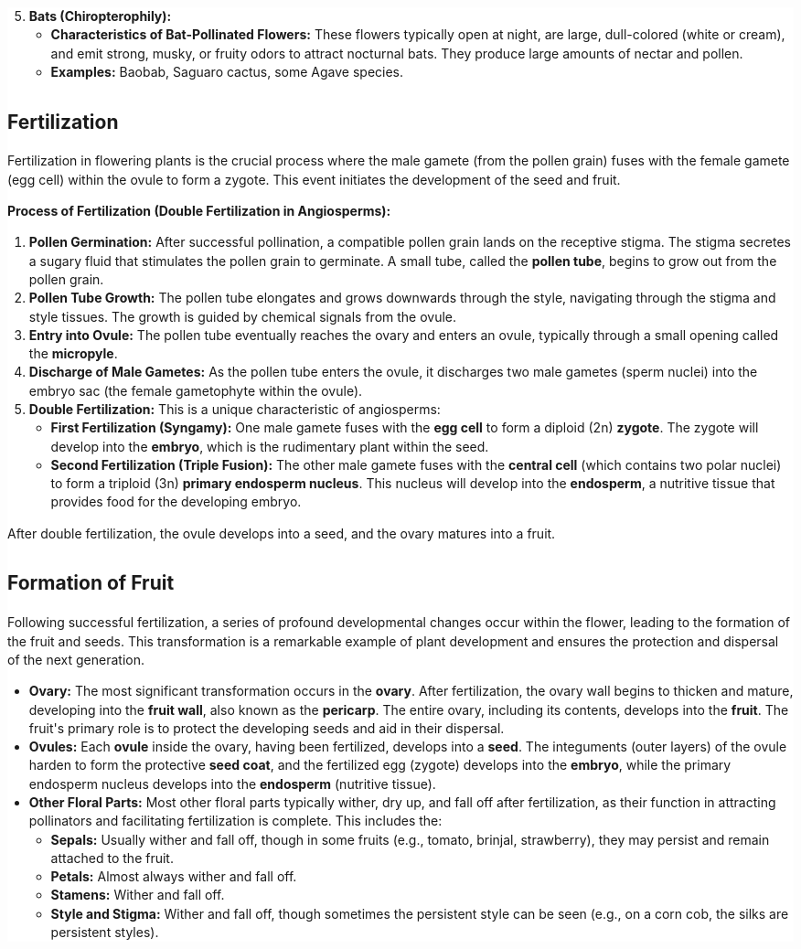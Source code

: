 5.  **Bats (Chiropterophily):**
    *   **Characteristics of Bat-Pollinated Flowers:** These flowers typically open at night, are large, dull-colored (white or cream), and emit strong, musky, or fruity odors to attract nocturnal bats. They produce large amounts of nectar and pollen.
    *   **Examples:** Baobab, Saguaro cactus, some Agave species.

## Fertilization

Fertilization in flowering plants is the crucial process where the male gamete (from the pollen grain) fuses with the female gamete (egg cell) within the ovule to form a zygote. This event initiates the development of the seed and fruit.

**Process of Fertilization (Double Fertilization in Angiosperms):**

1.  **Pollen Germination:** After successful pollination, a compatible pollen grain lands on the receptive stigma. The stigma secretes a sugary fluid that stimulates the pollen grain to germinate. A small tube, called the **pollen tube**, begins to grow out from the pollen grain.
2.  **Pollen Tube Growth:** The pollen tube elongates and grows downwards through the style, navigating through the stigma and style tissues. The growth is guided by chemical signals from the ovule.
3.  **Entry into Ovule:** The pollen tube eventually reaches the ovary and enters an ovule, typically through a small opening called the **micropyle**.
4.  **Discharge of Male Gametes:** As the pollen tube enters the ovule, it discharges two male gametes (sperm nuclei) into the embryo sac (the female gametophyte within the ovule).
5.  **Double Fertilization:** This is a unique characteristic of angiosperms:
    *   **First Fertilization (Syngamy):** One male gamete fuses with the **egg cell** to form a diploid (2n) **zygote**. The zygote will develop into the **embryo**, which is the rudimentary plant within the seed.
    *   **Second Fertilization (Triple Fusion):** The other male gamete fuses with the **central cell** (which contains two polar nuclei) to form a triploid (3n) **primary endosperm nucleus**. This nucleus will develop into the **endosperm**, a nutritive tissue that provides food for the developing embryo.

After double fertilization, the ovule develops into a seed, and the ovary matures into a fruit.

## Formation of Fruit

Following successful fertilization, a series of profound developmental changes occur within the flower, leading to the formation of the fruit and seeds. This transformation is a remarkable example of plant development and ensures the protection and dispersal of the next generation.

*   **Ovary:** The most significant transformation occurs in the **ovary**. After fertilization, the ovary wall begins to thicken and mature, developing into the **fruit wall**, also known as the **pericarp**. The entire ovary, including its contents, develops into the **fruit**. The fruit's primary role is to protect the developing seeds and aid in their dispersal.
*   **Ovules:** Each **ovule** inside the ovary, having been fertilized, develops into a **seed**. The integuments (outer layers) of the ovule harden to form the protective **seed coat**, and the fertilized egg (zygote) develops into the **embryo**, while the primary endosperm nucleus develops into the **endosperm** (nutritive tissue).
*   **Other Floral Parts:** Most other floral parts typically wither, dry up, and fall off after fertilization, as their function in attracting pollinators and facilitating fertilization is complete. This includes the:
    *   **Sepals:** Usually wither and fall off, though in some fruits (e.g., tomato, brinjal, strawberry), they may persist and remain attached to the fruit.
    *   **Petals:** Almost always wither and fall off.
    *   **Stamens:** Wither and fall off.
    *   **Style and Stigma:** Wither and fall off, though sometimes the persistent style can be seen (e.g., on a corn cob, the silks are persistent styles).
